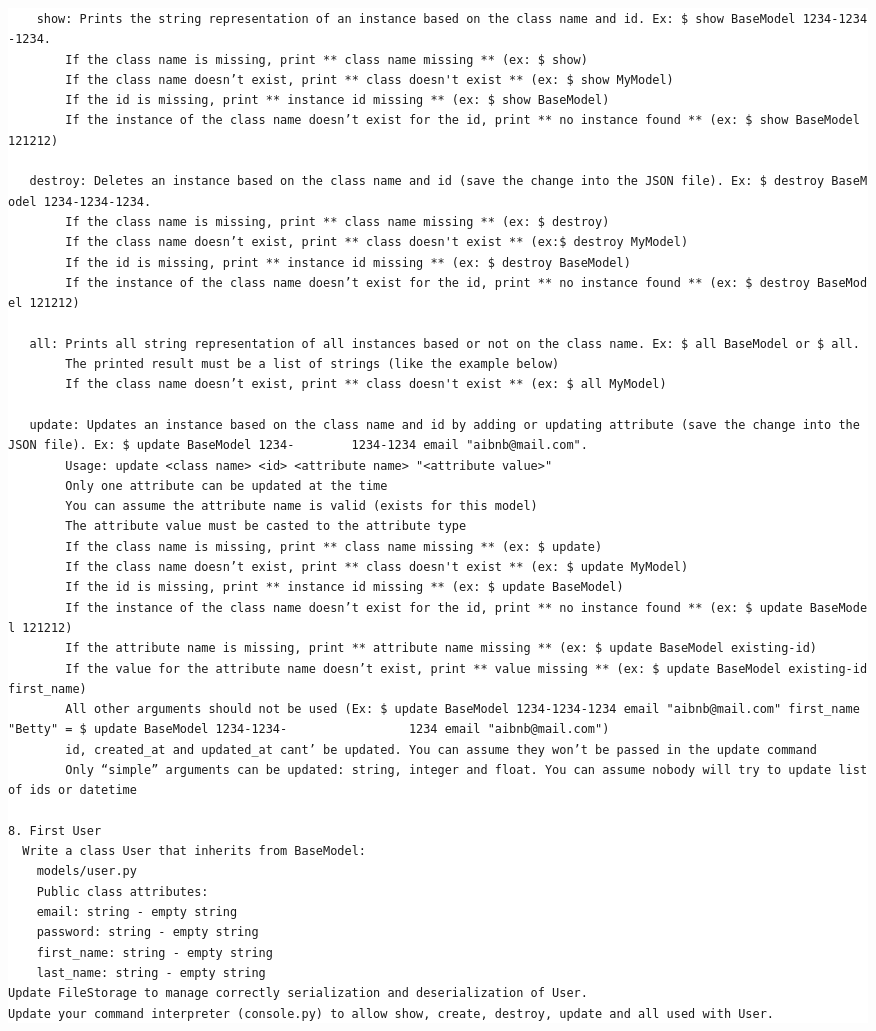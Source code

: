         show: Prints the string representation of an instance based on the class name and id. Ex: $ show BaseModel 1234-1234-1234.
            If the class name is missing, print ** class name missing ** (ex: $ show)
            If the class name doesn’t exist, print ** class doesn't exist ** (ex: $ show MyModel)
            If the id is missing, print ** instance id missing ** (ex: $ show BaseModel)
            If the instance of the class name doesn’t exist for the id, print ** no instance found ** (ex: $ show BaseModel 121212)
            
       destroy: Deletes an instance based on the class name and id (save the change into the JSON file). Ex: $ destroy BaseModel 1234-1234-1234.
            If the class name is missing, print ** class name missing ** (ex: $ destroy)
            If the class name doesn’t exist, print ** class doesn't exist ** (ex:$ destroy MyModel)
            If the id is missing, print ** instance id missing ** (ex: $ destroy BaseModel)
            If the instance of the class name doesn’t exist for the id, print ** no instance found ** (ex: $ destroy BaseModel 121212)
            
       all: Prints all string representation of all instances based or not on the class name. Ex: $ all BaseModel or $ all.
            The printed result must be a list of strings (like the example below)
            If the class name doesn’t exist, print ** class doesn't exist ** (ex: $ all MyModel)
       
       update: Updates an instance based on the class name and id by adding or updating attribute (save the change into the JSON file). Ex: $ update BaseModel 1234-        1234-1234 email "aibnb@mail.com".
            Usage: update <class name> <id> <attribute name> "<attribute value>"
            Only one attribute can be updated at the time
            You can assume the attribute name is valid (exists for this model)
            The attribute value must be casted to the attribute type
            If the class name is missing, print ** class name missing ** (ex: $ update)
            If the class name doesn’t exist, print ** class doesn't exist ** (ex: $ update MyModel)
            If the id is missing, print ** instance id missing ** (ex: $ update BaseModel)
            If the instance of the class name doesn’t exist for the id, print ** no instance found ** (ex: $ update BaseModel 121212)
            If the attribute name is missing, print ** attribute name missing ** (ex: $ update BaseModel existing-id)
            If the value for the attribute name doesn’t exist, print ** value missing ** (ex: $ update BaseModel existing-id first_name)
            All other arguments should not be used (Ex: $ update BaseModel 1234-1234-1234 email "aibnb@mail.com" first_name "Betty" = $ update BaseModel 1234-1234-                 1234 email "aibnb@mail.com")
            id, created_at and updated_at cant’ be updated. You can assume they won’t be passed in the update command
            Only “simple” arguments can be updated: string, integer and float. You can assume nobody will try to update list of ids or datetime
            
    8. First User
      Write a class User that inherits from BaseModel:
        models/user.py
        Public class attributes:
        email: string - empty string
        password: string - empty string
        first_name: string - empty string
        last_name: string - empty string
    Update FileStorage to manage correctly serialization and deserialization of User.
    Update your command interpreter (console.py) to allow show, create, destroy, update and all used with User.
    
